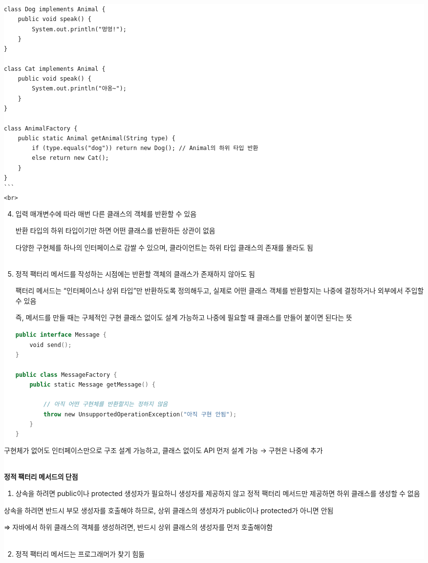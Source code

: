     class Dog implements Animal {
        public void speak() {
            System.out.println("멍멍!");
        }
    }
    
    class Cat implements Animal {
        public void speak() {
            System.out.println("야옹~");
        }
    }
    
    class AnimalFactory {
        public static Animal getAnimal(String type) {
            if (type.equals("dog")) return new Dog(); // Animal의 하위 타입 반환
            else return new Cat();                      
        }
    }
    ```
    <br>
    
4. 입력 매개변수에 따라 매번 다른 클래스의 객체를 반환할 수 있음
    
    반환 타입의 하위 타입이기만 하면 어떤 클래스를 반환하든 상관이 없음
    
    다양한 구현체를 하나의 인터페이스로 감쌀 수 있으며, 클라이언트는 하위 타입 클래스의 존재를 몰라도 됨<br><br>
    

5. 정적 팩터리 메서드를 작성하는 시점에는 반환할 객체의 클래스가 존재하지 않아도 됨
    
    팩터리 메서드는 “인터페이스나 상위 타입”만 반환하도록 정의해두고, 실제로 어떤 클래스 객체를 반환할지는 나중에 결정하거나 외부에서 주입할 수 있음
    
    즉, 메서드를 만들 때는 구체적인 구현 클래스 없이도 설계 가능하고  나중에 필요할 때 클래스를 만들어 붙이면 된다는 뜻
    
    ```kotlin
    public interface Message {
        void send();
    }
    
    public class MessageFactory {
        public static Message getMessage() {
        
            // 아직 어떤 구현체를 반환할지는 정하지 않음
            throw new UnsupportedOperationException("아직 구현 안됨");
        }
    }
    ```
    

구현체가 없어도 인터페이스만으로 구조 설계 가능하고, 클래스 없이도 API 먼저 설계 가능 → 구현은 나중에 추가<br><br>

**정적 팩터리 메서드의 단점**

1. 상속을 하려면 public이나 protected 생성자가 필요하니 생성자를 제공하지 않고 정적 팩터리 메서드만 제공하면 하위 클래스를 생성할 수 없음

상속을 하려면 반드시 부모 생성자를 호출해야 하므로, 상위 클래스의 생성자가 public이나 protected가 아니면 안됨

⇒ 자바에서 하위 클래스의 객체를 생성하려면, 반드시 상위 클래스의 생성자를 먼저 호출해야함<br><br>

2. 정적 팩터리 메서드는 프로그래머가 찾기 힘듦
    